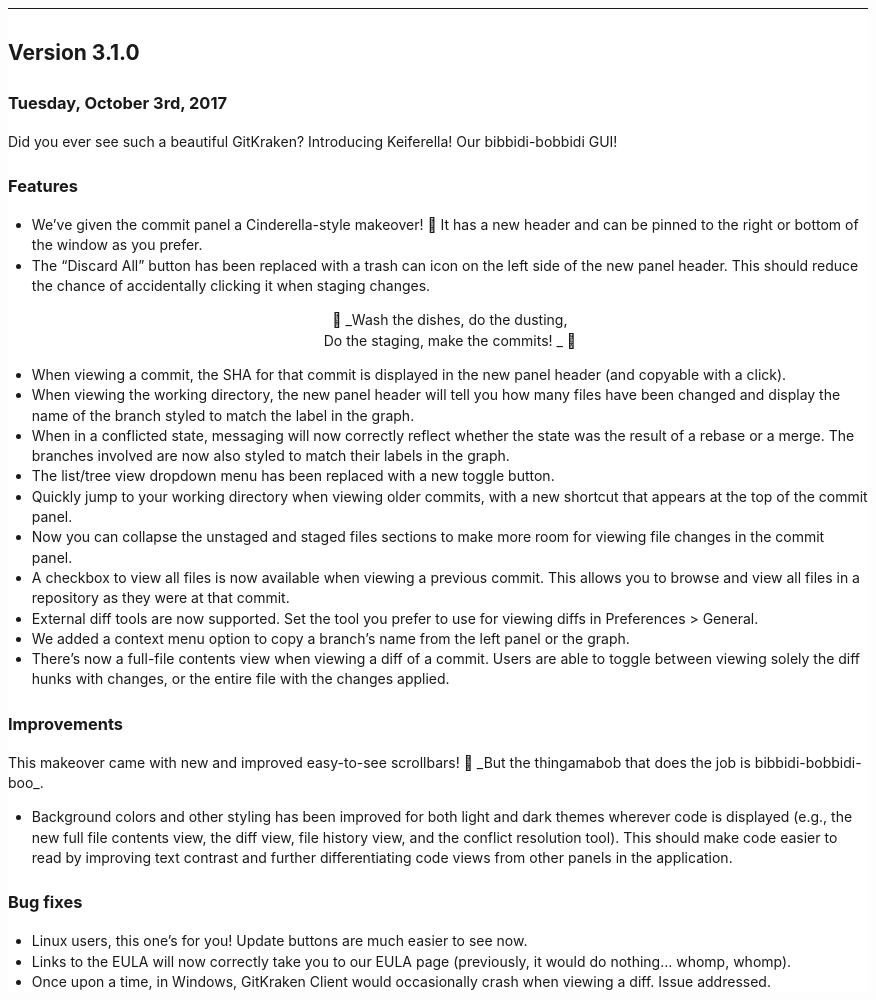 
***

<a id="v3-1-0"></a>
## Version 3.1.0
<h3>Tuesday, October 3rd, 2017</h3>

Did you ever see such a beautiful GitKraken? Introducing Keiferella! Our bibbidi-bobbidi GUI!

<div class='embed-container embed-container--16-9'>
    <iframe width='560' height='315' src='https://www.youtube.com/embed/ZCt_bDlG2-U?rel=0&vq=hd1080' frameborder='0' allowfullscreen></iframe>
</div>

<h3>Features</h3>

* We’ve given the commit panel a Cinderella-style makeover! 👸 It has a new header and can be pinned to the right or bottom of the window as you prefer.
 * The “Discard All” button has been replaced with a trash can icon on the left  side of the new panel header. This should reduce the chance of accidentally clicking it when staging changes. <p align="center">💫 _Wash the dishes, do the dusting, <br>
    Do the staging, make the commits! _ 💫</p>
 * When viewing a commit, the SHA for that commit is displayed in the new panel header (and copyable with a click).
 * When viewing the working directory, the new panel header will tell you how many files have been changed and display the name of the branch styled to match the label in the graph.
 * When in a conflicted state, messaging will now correctly reflect whether the state was the result of a rebase or a merge. The branches involved are now also styled to match their labels in the graph.
 * The list/tree view dropdown menu has been replaced with a new toggle button.
 * Quickly jump to your working directory when viewing older commits, with a new shortcut that appears at the top of the commit panel.
 * Now you can collapse the unstaged and staged files sections to make more room for viewing file changes in the commit panel.
 * A checkbox to view all files is now available when viewing a previous commit. This allows you to browse and view all files in a repository as they were at that commit.
* External diff tools are now supported. Set the tool you prefer to use for viewing diffs in Preferences > General.
* We added a context menu option to copy a branch’s name from the left panel or the graph.
* There’s now a full-file contents view when viewing a diff of a commit. Users are able to toggle between viewing solely the diff hunks with changes, or the entire file with the changes applied.

<h3>Improvements</h3>
This makeover came with new and improved easy-to-see scrollbars! 📜
_But the thingamabob that does the job is bibbidi-bobbidi-boo_.

* Background colors and other styling has been improved for both light and dark themes wherever code is displayed (e.g., the new full file contents view, the diff view, file history view, and the conflict resolution tool). This should make code easier to read by improving text contrast and further differentiating code views from other panels in the application.

<h3>Bug fixes</h3>

* Linux users, this one’s for you! Update buttons are much easier to see now.<br>
* Links to the EULA will now correctly take you to our EULA page (previously, it would do nothing… whomp, whomp).
* Once upon a time, in Windows, GitKraken Client would occasionally crash when viewing a diff. Issue addressed.
